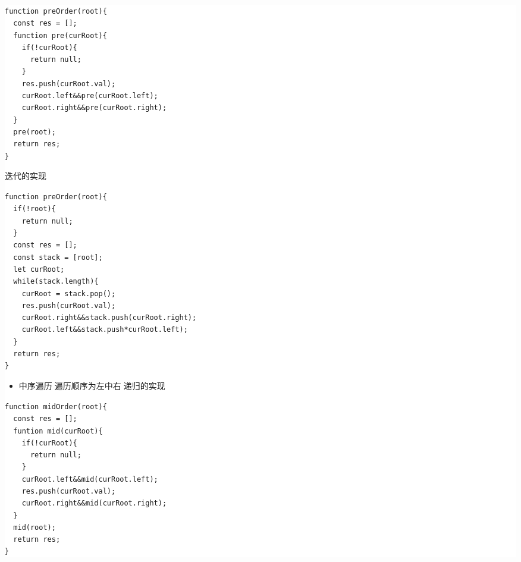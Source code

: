 ```
function preOrder(root){
  const res = [];
  function pre(curRoot){
    if(!curRoot){
      return null;
    }
    res.push(curRoot.val);
    curRoot.left&&pre(curRoot.left);
    curRoot.right&&pre(curRoot.right);
  }
  pre(root);
  return res;
}

```

迭代的实现

```
function preOrder(root){
  if(!root){
    return null;
  }
  const res = [];
  const stack = [root];
  let curRoot;
  while(stack.length){
    curRoot = stack.pop();
    res.push(curRoot.val);
    curRoot.right&&stack.push(curRoot.right);
    curRoot.left&&stack.push*curRoot.left);
  }
  return res;
}
```

- 中序遍历
  遍历顺序为左中右
  递归的实现

```
function midOrder(root){
  const res = [];
  funtion mid(curRoot){
    if(!curRoot){
      return null;
    }
    curRoot.left&&mid(curRoot.left);
    res.push(curRoot.val);
    curRoot.right&&mid(curRoot.right);
  }
  mid(root);
  return res;
}

```
